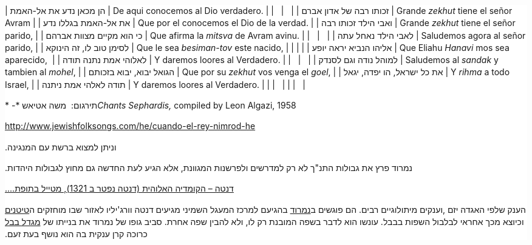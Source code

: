 | <span dir="rtl">הן מכאן נדע את אל-האמת</span> | De aqui conocemos al Dio verdadero. |
| <span dir="rtl"> </span> | <span dir="rtl"> </span> |
| <span dir="rtl">זכותו רבה של אדון אברם</span> | Grande *zekhut* tiene el señor Avram |
| <span dir="rtl">את אל-האמת בגללו נדע</span> | Que por el conocemos el Dio de la verdad. |
| <span dir="rtl">ואבי הילד זכותו רבה</span> | Grande *zekhut* tiene el señor parido, |
| <span dir="rtl">כי הוא מקיים מצוות אברהם</span> | Que afirma la *mitsva* de Avram avinu. |
| <span dir="rtl"> </span> | <span dir="rtl"> </span> |
| <span dir="rtl">לאבי הילד נאחל עתה</span> | Saludemos agora al señor parido, |
| <span dir="rtl">לסימן טוב לו, זה הינוקא</span> | Que le sea *besiman-tov* este nacido, |
|  |  |
| <span dir="rtl">אליהו הנביא יראה יופע</span> | Que Eliahu *Hanavi* mos sea aparecido,  |
| <span dir="rtl">לאלוהי אמת נתנה תודה</span> | Y daremos loores al Verdadero. |
| <span dir="rtl"> </span> | <span dir="rtl"> </span> |
| <span dir="rtl">למוהל נודה וגם לסנדק</span> | Saludemos al *sandak* y tambien al *mohel*, |
| <span dir="rtl">הגואל יבוא, יבוא בזכותם</span> | Que por su *zekhut* vos venga el *goel*, |
| <span dir="rtl">את כל ישראל, הו יפדה, יגאל</span> | Y *rihma* a todo Israel, |
| <span dir="rtl">תודה לאלהי אמת ניתנה</span> | Y daremos loores al Verdadero. |
|  | <span dir="rtl"> </span> |
|  | <span dir="rtl"> </span> |

<span dir="rtl">תירגום:  משה אטיאש *- *</span>*Chants
Sephardis,* compiled by Leon Algazi, 1958

<http://www.jewishfolksongs.com/he/cuando-el-rey-nimrod-he>

<span dir="rtl">וניתן למצוא ברשת עם המנגינה.</span>

<span dir="rtl">נמרוד פרץ את גבולות התנ"ך לא רק למדרשים ולפרשנות
המגוונת, אלא הגיע לעת החדשה גם מחוץ לגבולות היהדות.</span>

<span dir="rtl"><u>דנטה – הקומדיה האלוהית (דנטה נפטר ב 1321), מטייל
בתופת....</u></span>

<span dir="rtl">בהגיעם למרכז המעגל השמיני מגיעים דנטה וורג'יליו לאזור
שבו מוחזקים
ה[טיטנים](https://he.wikipedia.org/wiki/%D7%98%D7%99%D7%98%D7%A0%D7%99%D7%9D)</span> <span dir="rtl">וענקים
מיתולוגיים רבים. הם פוגשים
ב[נמרוד](https://he.wikipedia.org/wiki/%D7%A0%D7%9E%D7%A8%D7%95%D7%93)</span>,
<span dir="rtl">הענק שלפי האגדה יזם את בנייתו של [מגדל
בבל](https://he.wikipedia.org/wiki/%D7%9E%D7%92%D7%93%D7%9C_%D7%91%D7%91%D7%9C)</span> <span dir="rtl">וכיוצא
מכך אחראי לבלבול השפות בבבל. עונשו הוא לדבר בשפה המובנת רק לו, ולא להבין
שפה אחרת. סביב גופו של נמרוד כרוכה קרן ענקית בה הוא נושף בעת זעם.</span>
